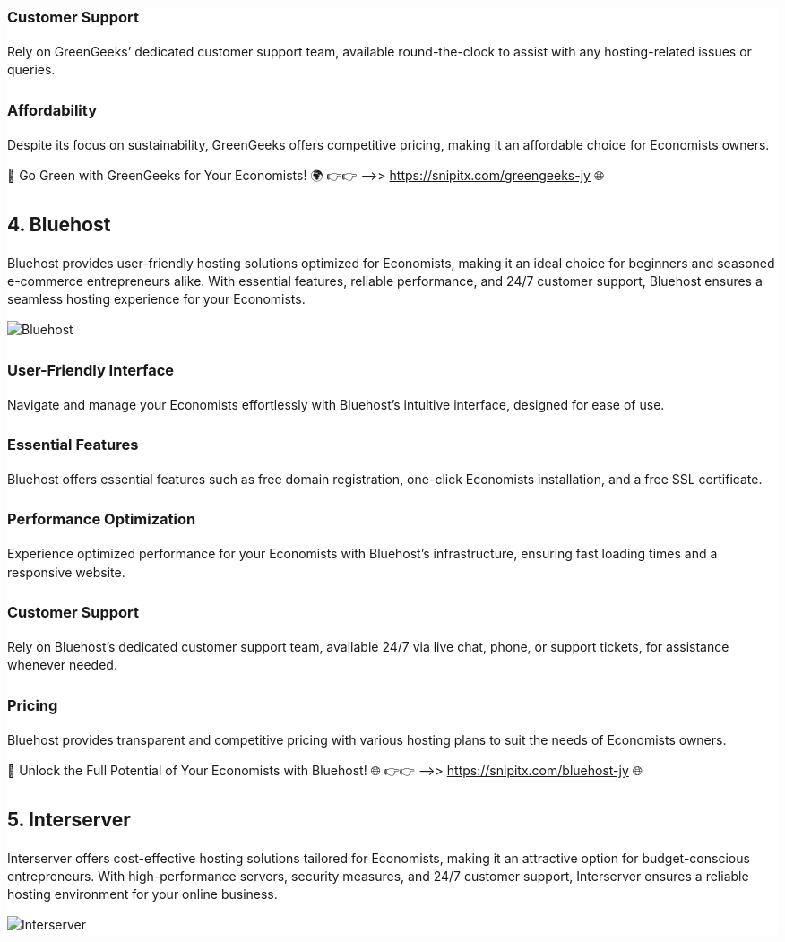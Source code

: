 ### Customer Support
Rely on GreenGeeks’ dedicated customer support team, available round-the-clock to assist with any hosting-related issues or queries.

### Affordability
Despite its focus on sustainability, GreenGeeks offers competitive pricing, making it an affordable choice for Economists owners.

🌿 Go Green with GreenGeeks for Your Economists! 🌍
👉👉 -->> https://snipitx.com/greengeeks-jy 🌐

## 4. Bluehost

Bluehost provides user-friendly hosting solutions optimized for Economists, making it an ideal choice for beginners and seasoned e-commerce entrepreneurs alike. With essential features, reliable performance, and 24/7 customer support, Bluehost ensures a seamless hosting experience for your Economists.

![Bluehost](https://i.imgur.com/PasFF9E.jpeg "Bluehost Hosting")

### User-Friendly Interface
Navigate and manage your Economists effortlessly with Bluehost’s intuitive interface, designed for ease of use.

### Essential Features
Bluehost offers essential features such as free domain registration, one-click Economists installation, and a free SSL certificate.

### Performance Optimization
Experience optimized performance for your Economists with Bluehost’s infrastructure, ensuring fast loading times and a responsive website.

### Customer Support
Rely on Bluehost’s dedicated customer support team, available 24/7 via live chat, phone, or support tickets, for assistance whenever needed.

### Pricing
Bluehost provides transparent and competitive pricing with various hosting plans to suit the needs of Economists owners.

🚀 Unlock the Full Potential of Your Economists with Bluehost! 🌐
👉👉 -->> https://snipitx.com/bluehost-jy 🌐

## 5. Interserver

Interserver offers cost-effective hosting solutions tailored for Economists, making it an attractive option for budget-conscious entrepreneurs. With high-performance servers, security measures, and 24/7 customer support, Interserver ensures a reliable hosting environment for your online business.

![Interserver](https://i.imgur.com/OM5dOEW.jpeg "Interserver Hosting")
